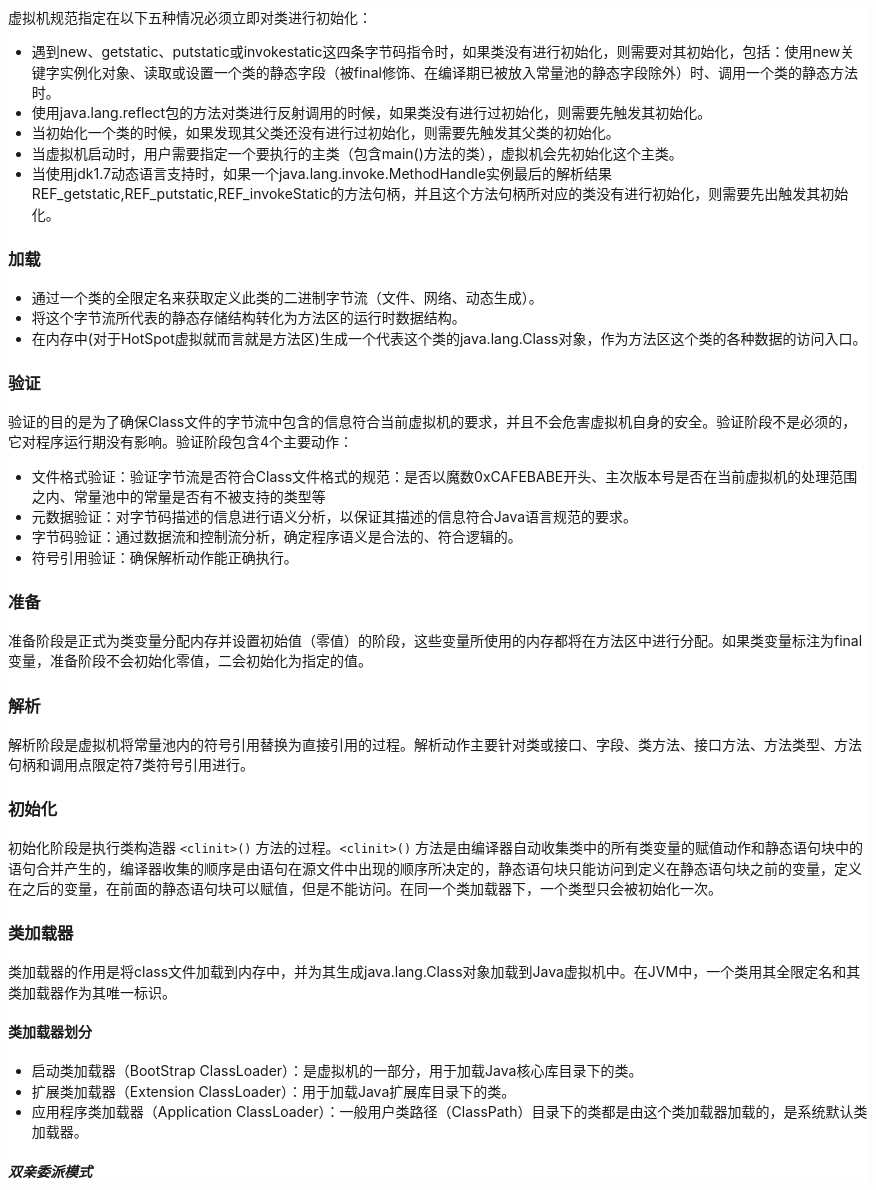 虚拟机规范指定在以下五种情况必须立即对类进行初始化：
- 遇到new、getstatic、putstatic或invokestatic这四条字节码指令时，如果类没有进行初始化，则需要对其初始化，包括：使用new关键字实例化对象、读取或设置一个类的静态字段（被final修饰、在编译期已被放入常量池的静态字段除外）时、调用一个类的静态方法时。
- 使用java.lang.reflect包的方法对类进行反射调用的时候，如果类没有进行过初始化，则需要先触发其初始化。
- 当初始化一个类的时候，如果发现其父类还没有进行过初始化，则需要先触发其父类的初始化。
- 当虚拟机启动时，用户需要指定一个要执行的主类（包含main()方法的类），虚拟机会先初始化这个主类。
- 当使用jdk1.7动态语言支持时，如果一个java.lang.invoke.MethodHandle实例最后的解析结果REF_getstatic,REF_putstatic,REF_invokeStatic的方法句柄，并且这个方法句柄所对应的类没有进行初始化，则需要先出触发其初始化。

### 加载
- 通过一个类的全限定名来获取定义此类的二进制字节流（文件、网络、动态生成）。
- 将这个字节流所代表的静态存储结构转化为方法区的运行时数据结构。
- 在内存中(对于HotSpot虚拟就而言就是方法区)生成一个代表这个类的java.lang.Class对象，作为方法区这个类的各种数据的访问入口。

### 验证
验证的目的是为了确保Class文件的字节流中包含的信息符合当前虚拟机的要求，并且不会危害虚拟机自身的安全。验证阶段不是必须的，它对程序运行期没有影响。验证阶段包含4个主要动作：
- 文件格式验证：验证字节流是否符合Class文件格式的规范：是否以魔数0xCAFEBABE开头、主次版本号是否在当前虚拟机的处理范围之内、常量池中的常量是否有不被支持的类型等
- 元数据验证：对字节码描述的信息进行语义分析，以保证其描述的信息符合Java语言规范的要求。
- 字节码验证：通过数据流和控制流分析，确定程序语义是合法的、符合逻辑的。
- 符号引用验证：确保解析动作能正确执行。

### 准备
准备阶段是正式为类变量分配内存并设置初始值（零值）的阶段，这些变量所使用的内存都将在方法区中进行分配。如果类变量标注为final变量，准备阶段不会初始化零值，二会初始化为指定的值。

### 解析
解析阶段是虚拟机将常量池内的符号引用替换为直接引用的过程。解析动作主要针对类或接口、字段、类方法、接口方法、方法类型、方法句柄和调用点限定符7类符号引用进行。

### 初始化
初始化阶段是执行类构造器 `<clinit>()` 方法的过程。`<clinit>()` 方法是由编译器自动收集类中的所有类变量的赋值动作和静态语句块中的语句合并产生的，编译器收集的顺序是由语句在源文件中出现的顺序所决定的，静态语句块只能访问到定义在静态语句块之前的变量，定义在之后的变量，在前面的静态语句块可以赋值，但是不能访问。在同一个类加载器下，一个类型只会被初始化一次。

### 类加载器
类加载器的作用是将class文件加载到内存中，并为其生成java.lang.Class对象加载到Java虚拟机中。在JVM中，一个类用其全限定名和其类加载器作为其唯一标识。
#### 类加载器划分
- 启动类加载器（BootStrap ClassLoader）：是虚拟机的一部分，用于加载Java核心库目录下的类。
- 扩展类加载器（Extension ClassLoader）：用于加载Java扩展库目录下的类。
- 应用程序类加载器（Application ClassLoader）：一般用户类路径（ClassPath）目录下的类都是由这个类加载器加载的，是系统默认类加载器。
##### 双亲委派模式